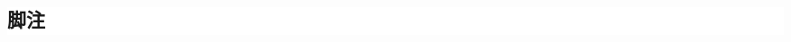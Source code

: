 ## 脚注

[^1]: https://dev.to/thelogicwarlock/pnpm-vs-npm-why-you-should-switch-in-2025-4egg - 主要フレームワークの移行事例
[^2]: https://pnpm.io/benchmarks - pnpm公式パフォーマンステスト結果
[^3]: https://www.npmjs.com - Node.js標準パッケージマネージャーの公式サイト
[^4]: https://www.npmjs.com - 180万パッケージの提供
[^5]: https://docs.npmjs.com - フラット化構造の導入
[^6]: https://refine.dev/blog/pnpm-vs-npm-and-yarn/ - 100プロジェクトでの比較
[^7]: https://pnpm.io - 高速で効率的なパッケージマネージャー
[^8]: https://pnpm.io/motivation - コンテンツアドレス可能ストアの説明
[^9]: https://pnpm.io/motivation - コンテンツアドレス可能ストアの位置
[^10]: https://pnpm.io/symlinked-node-modules-structure - ファイル参照の仕組み
[^11]: https://stackoverflow.com/questions/64729963/how-to-make-pnpm-use-symlinks-for-a-global-directory - リンク構築方法
[^12]: https://pnpm.io/faq - 直接依存のみのホイスト
[^13]: https://pnpm.io/benchmarks - 毎日更新される性能測定
[^14]: https://www.syncfusion.com/blogs/post/pnpm-vs-npm-vs-yarn - 実測値による比較
[^15]: https://refine.dev/blog/pnpm-vs-npm-and-yarn/ - ディスク効率性
[^16]: https://refine.dev/blog/pnpm-vs-npm-and-yarn/ - 70%削減の詳細
[^17]: https://pnpm.io/motivation - グローバルストアの説明
[^18]: https://pnpm.io/symlinked-node-modules-structure - 2層構造の技術詳細
[^19]: https://pnpm.io/faq - 構造的セキュリティ
[^20]: https://dev.to/chlorine/how-does-pnpm-work-5mh - アクセス制御の仕組み
[^21]: https://pnpm.io/cli/add - addコマンドの仕様
[^22]: https://docs.npmjs.com - npmの公式ドキュメント
[^23]: https://nodesource.com/blog/nodejs-package-manager-comparative-guide-2024 - 基本機能の説明
[^24]: https://pnpm.io/workspaces - ネイティブworkspacesサポート
[^25]: https://nhost.io/blog/how-we-configured-pnpm-and-turborepo-for-our-monorepo - ベストプラクティス
[^26]: https://vinayak-hegde.medium.com/building-a-monorepo-with-pnpm-and-turborepo-a-journey-to-efficiency-cfeec5d182f5 - 大規模企業での実装
[^27]: https://github.com/pnpm/action-setup - GitHub Actions統合
[^28]: https://turbo.build - Turborepo公式サイト
[^29]: https://medium.com/ekino-france/monorepo-insights-nx-turborepo-and-pnpm-4-4-96a3fb363cf4 - Netflix事例
[^30]: https://www.typescriptlang.org/docs/handbook/project-references.html - TypeScript設定
[^31]: https://pnpm.io/cli/import - importコマンドの使用
[^32]: https://pnpm.io/cli/import - ロックファイル変換
[^33]: https://pnpm.io/faq - Windows固有の実装
[^34]: https://pnpm.io/settings - 管理者権限の回避
[^35]: https://pnpm.io/configuring - 設定オプション
[^36]: https://bun.sh - Bun公式サイト
[^37]: https://daily.dev/blog/whats-new-in-nodejs-2024 - ツールチェーン対応
[^38]: https://savvycomsoftware.com/blog/node-js-features-will-they-be-better/ - 今後の改善予定